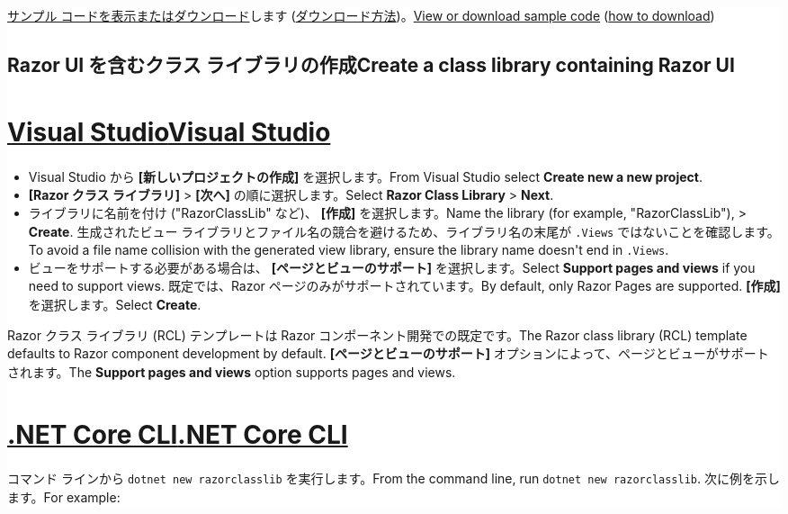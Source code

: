 <span data-ttu-id="ecb7c-109">[サンプル コードを表示またはダウンロード](https://github.com/dotnet/AspNetCore.Docs/tree/master/aspnetcore/razor-pages/ui-class/samples)します ([ダウンロード方法](xref:index#how-to-download-a-sample))。</span><span class="sxs-lookup"><span data-stu-id="ecb7c-109">[View or download sample code](https://github.com/dotnet/AspNetCore.Docs/tree/master/aspnetcore/razor-pages/ui-class/samples) ([how to download](xref:index#how-to-download-a-sample))</span></span>

## <a name="create-a-class-library-containing-razor-ui"></a><span data-ttu-id="ecb7c-110">Razor UI を含むクラス ライブラリの作成</span><span class="sxs-lookup"><span data-stu-id="ecb7c-110">Create a class library containing Razor UI</span></span>

# <a name="visual-studio"></a>[<span data-ttu-id="ecb7c-111">Visual Studio</span><span class="sxs-lookup"><span data-stu-id="ecb7c-111">Visual Studio</span></span>](#tab/visual-studio)

* <span data-ttu-id="ecb7c-112">Visual Studio から **[新しいプロジェクトの作成]** を選択します。</span><span class="sxs-lookup"><span data-stu-id="ecb7c-112">From Visual Studio select **Create new a new project**.</span></span>
* <span data-ttu-id="ecb7c-113">**[Razor クラス ライブラリ]** > **[次へ]** の順に選択します。</span><span class="sxs-lookup"><span data-stu-id="ecb7c-113">Select **Razor Class Library** > **Next**.</span></span>
* <span data-ttu-id="ecb7c-114">ライブラリに名前を付け ("RazorClassLib" など)、 **[作成]** を選択します。</span><span class="sxs-lookup"><span data-stu-id="ecb7c-114">Name the library (for example, "RazorClassLib"), > **Create**.</span></span> <span data-ttu-id="ecb7c-115">生成されたビュー ライブラリとファイル名の競合を避けるため、ライブラリ名の末尾が `.Views` ではないことを確認します。</span><span class="sxs-lookup"><span data-stu-id="ecb7c-115">To avoid a file name collision with the generated view library, ensure the library name doesn't end in `.Views`.</span></span>
* <span data-ttu-id="ecb7c-116">ビューをサポートする必要がある場合は、 **[ページとビューのサポート]** を選択します。</span><span class="sxs-lookup"><span data-stu-id="ecb7c-116">Select **Support pages and views** if you need to support views.</span></span> <span data-ttu-id="ecb7c-117">既定では、Razor ページのみがサポートされています。</span><span class="sxs-lookup"><span data-stu-id="ecb7c-117">By default, only Razor Pages are supported.</span></span> <span data-ttu-id="ecb7c-118">**[作成]** を選択します。</span><span class="sxs-lookup"><span data-stu-id="ecb7c-118">Select **Create**.</span></span>

<span data-ttu-id="ecb7c-119">Razor クラス ライブラリ (RCL) テンプレートは Razor コンポーネント開発での既定です。</span><span class="sxs-lookup"><span data-stu-id="ecb7c-119">The Razor class library (RCL) template defaults to Razor component development by default.</span></span> <span data-ttu-id="ecb7c-120">**[ページとビューのサポート]** オプションによって、ページとビューがサポートされます。</span><span class="sxs-lookup"><span data-stu-id="ecb7c-120">The **Support pages and views** option supports pages and views.</span></span>

# <a name="net-core-cli"></a>[<span data-ttu-id="ecb7c-121">.NET Core CLI</span><span class="sxs-lookup"><span data-stu-id="ecb7c-121">.NET Core CLI</span></span>](#tab/netcore-cli)

<span data-ttu-id="ecb7c-122">コマンド ラインから `dotnet new razorclasslib` を実行します。</span><span class="sxs-lookup"><span data-stu-id="ecb7c-122">From the command line, run `dotnet new razorclasslib`.</span></span> <span data-ttu-id="ecb7c-123">次に例を示します。</span><span class="sxs-lookup"><span data-stu-id="ecb7c-123">For example:</span></span>
